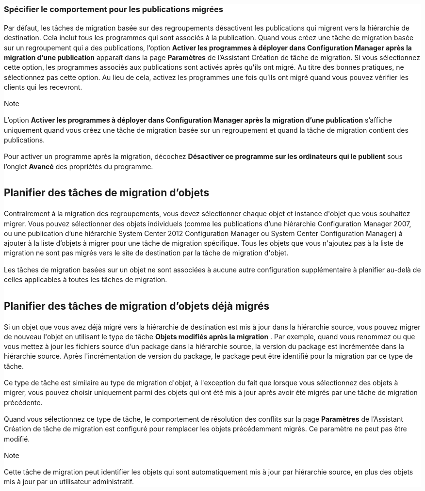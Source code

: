 ### <a name="specify-behavior-for-migrated-advertisements"></a>Spécifier le comportement pour les publications migrées  
 Par défaut, les tâches de migration basée sur des regroupements désactivent les publications qui migrent vers la hiérarchie de destination. Cela inclut tous les programmes qui sont associés à la publication. Quand vous créez une tâche de migration basée sur un regroupement qui a des publications, l’option **Activer les programmes à déployer dans Configuration Manager après la migration d’une publication** apparaît dans la page **Paramètres** de l’Assistant Création de tâche de migration. Si vous sélectionnez cette option, les programmes associés aux publications sont activés après qu'ils ont migré. Au titre des bonnes pratiques, ne sélectionnez pas cette option. Au lieu de cela, activez les programmes une fois qu’ils ont migré quand vous pouvez vérifier les clients qui les recevront.  

> [!NOTE]  
>  L’option **Activer les programmes à déployer dans Configuration Manager après la migration d’une publication** s’affiche uniquement quand vous créez une tâche de migration basée sur un regroupement et quand la tâche de migration contient des publications.  

 Pour activer un programme après la migration, décochez **Désactiver ce programme sur les ordinateurs qui le publient** sous l’onglet **Avancé** des propriétés du programme.  

##  <a name="a-nameaboutobjectmigrationa-plan-for-object-migration-jobs"></a><a name="About_Object_Migration"></a> Planifier des tâches de migration d’objets  
 Contrairement à la migration des regroupements, vous devez sélectionner chaque objet et instance d'objet que vous souhaitez migrer. Vous pouvez sélectionner des objets individuels (comme les publications d’une hiérarchie Configuration Manager 2007, ou une publication d’une hiérarchie System Center 2012 Configuration Manager ou System Center Configuration Manager) à ajouter à la liste d’objets à migrer pour une tâche de migration spécifique. Tous les objets que vous n'ajoutez pas à la liste de migration ne sont pas migrés vers le site de destination par la tâche de migration d'objet.  

 Les tâches de migration basées sur un objet ne sont associées à aucune autre configuration supplémentaire à planifier au-delà de celles applicables à toutes les tâches de migration.  

##  <a name="a-nameaboutobjectmigrationsa-plan-for-previously-migrated-object-migration-jobs"></a><a name="About_Object_Migrations"></a> Planifier des tâches de migration d’objets déjà migrés  
 Si un objet que vous avez déjà migré vers la hiérarchie de destination est mis à jour dans la hiérarchie source, vous pouvez migrer de nouveau l'objet en utilisant le type de tâche **Objets modifiés après la migration** . Par exemple, quand vous renommez ou que vous mettez à jour les fichiers source d’un package dans la hiérarchie source, la version du package est incrémentée dans la hiérarchie source. Après l'incrémentation de version du package, le package peut être identifié pour la migration par ce type de tâche.  

 Ce type de tâche est similaire au type de migration d'objet, à l'exception du fait que lorsque vous sélectionnez des objets à migrer, vous pouvez choisir uniquement parmi des objets qui ont été mis à jour après avoir été migrés par une tâche de migration précédente.   

 Quand vous sélectionnez ce type de tâche, le comportement de résolution des conflits sur la page **Paramètres** de l’Assistant Création de tâche de migration est configuré pour remplacer les objets précédemment migrés. Ce paramètre ne peut pas être modifié.  

> [!NOTE]  
>  Cette tâche de migration peut identifier les objets qui sont automatiquement mis à jour par hiérarchie source, en plus des objets mis à jour par un utilisateur administratif.  






